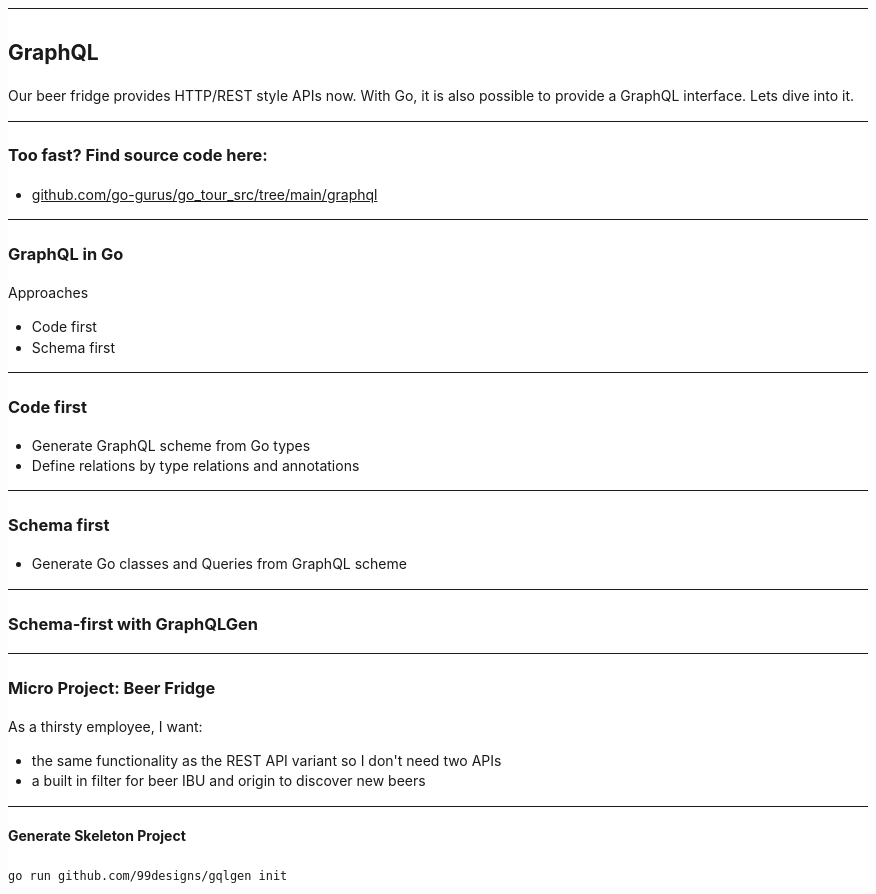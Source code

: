 
----

## GraphQL

Our beer fridge provides HTTP/REST style APIs now. With Go, it is also possible to provide a GraphQL interface. Lets dive into
it.

----

### Too fast? Find source code here:
* [github.com/go-gurus/go_tour_src/tree/main/graphql](https://github.com/go-gurus/go_tour_src/tree/main/graphql)

----

### GraphQL in Go

Approaches

* Code first
* Schema first

----

### Code first

- Generate GraphQL scheme from Go types
- Define relations by type relations and annotations

----

### Schema first

- Generate Go classes and Queries from GraphQL scheme

----

### Schema-first with GraphQLGen

----

### Micro Project: Beer Fridge

As a thirsty employee, I want:

- the same functionality as the REST API variant so I don't need two APIs
- a built in filter for beer IBU and origin to discover new beers

----

#### Generate Skeleton Project

```bash
go run github.com/99designs/gqlgen init
```
